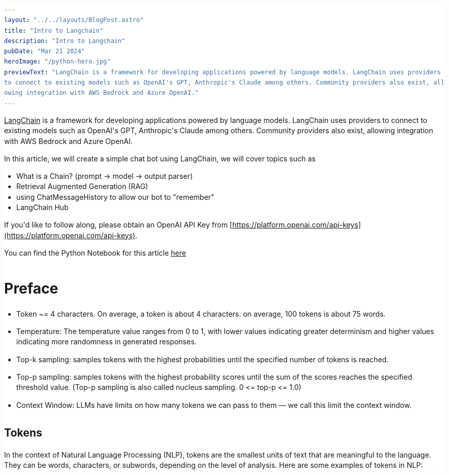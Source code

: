 ```yaml
---
layout: "../../layouts/BlogPost.astro"
title: "Intro to Langchain"
description: "Intro to Langchain"
pubDate: "Mar 21 2024"
heroImage: "/python-hero.jpg"
previewText: "LangChain is a framework for developing applications powered by language models. LangChain uses providers to connect to existing models such as OpenAI's GPT, Anthropic's Claude among others. Community providers also exist, allowing integration with AWS Bedrock and Azure OpenAI."
---
```


[LangChain](https://python.langchain.com/docs/get_started/introduction) is a framework for developing applications powered by language models. LangChain uses providers to connect to existing models such as OpenAI's GPT, Anthropic's Claude among others. Community providers also exist, allowing integration with AWS Bedrock and Azure OpenAI.

In this article, we will create a simple chat bot using LangChain, we will cover topics such as

- What is a Chain? (prompt -> model -> output parser)
- Retrieval Augmented Generation (RAG)
- using ChatMessageHistory to allow our bot to "remember"
- LangChain Hub

If you'd like to follow along, please obtain an OpenAI API Key from [https://platform.openai.com/api-keys](https://platform.openai.com/api-keys).

You can find the Python Notebook for this article [here](https://colab.research.google.com/drive/1B1K0R-rW3NF8OVv8DRC1nBhG5Qsuo012)

# Preface

- Token ~= 4 characters. On average, a token is about 4 characters. on average, 100 tokens is about 75 words.

- Temperature: The temperature value ranges from 0 to 1, with lower values indicating greater determinism and higher values indicating more randomness in generated responses.

- Top-k sampling: samples tokens with the highest probabilities until the specified number of tokens is reached.

- Top-p sampling: samples tokens with the highest probability scores until the sum of the scores reaches the specified threshold value. (Top-p sampling is also called nucleus sampling. 0 <= top-p <= 1.0)

- Context Window: LLMs have limits on how many tokens we can pass to them — we call this limit the context window.

## Tokens

In the context of Natural Language Processing (NLP), tokens are the smallest units of text that are meaningful to the language. They can be words, characters, or subwords, depending on the level of analysis. Here are some examples of tokens in NLP:
